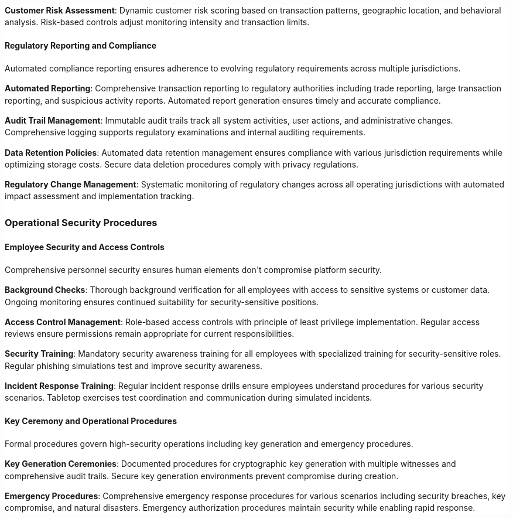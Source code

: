 **Customer Risk Assessment**: Dynamic customer risk scoring based on transaction patterns, geographic location, and behavioral analysis. Risk-based controls adjust monitoring intensity and transaction limits.

#### Regulatory Reporting and Compliance

Automated compliance reporting ensures adherence to evolving regulatory requirements across multiple jurisdictions.

**Automated Reporting**: Comprehensive transaction reporting to regulatory authorities including trade reporting, large transaction reporting, and suspicious activity reports. Automated report generation ensures timely and accurate compliance.

**Audit Trail Management**: Immutable audit trails track all system activities, user actions, and administrative changes. Comprehensive logging supports regulatory examinations and internal auditing requirements.

**Data Retention Policies**: Automated data retention management ensures compliance with various jurisdiction requirements while optimizing storage costs. Secure data deletion procedures comply with privacy regulations.

**Regulatory Change Management**: Systematic monitoring of regulatory changes across all operating jurisdictions with automated impact assessment and implementation tracking.

### Operational Security Procedures

#### Employee Security and Access Controls

Comprehensive personnel security ensures human elements don't compromise platform security.

**Background Checks**: Thorough background verification for all employees with access to sensitive systems or customer data. Ongoing monitoring ensures continued suitability for security-sensitive positions.

**Access Control Management**: Role-based access controls with principle of least privilege implementation. Regular access reviews ensure permissions remain appropriate for current responsibilities.

**Security Training**: Mandatory security awareness training for all employees with specialized training for security-sensitive roles. Regular phishing simulations test and improve security awareness.

**Incident Response Training**: Regular incident response drills ensure employees understand procedures for various security scenarios. Tabletop exercises test coordination and communication during simulated incidents.

#### Key Ceremony and Operational Procedures

Formal procedures govern high-security operations including key generation and emergency procedures.

**Key Generation Ceremonies**: Documented procedures for cryptographic key generation with multiple witnesses and comprehensive audit trails. Secure key generation environments prevent compromise during creation.

**Emergency Procedures**: Comprehensive emergency response procedures for various scenarios including security breaches, key compromise, and natural disasters. Emergency authorization procedures maintain security while enabling rapid response.
